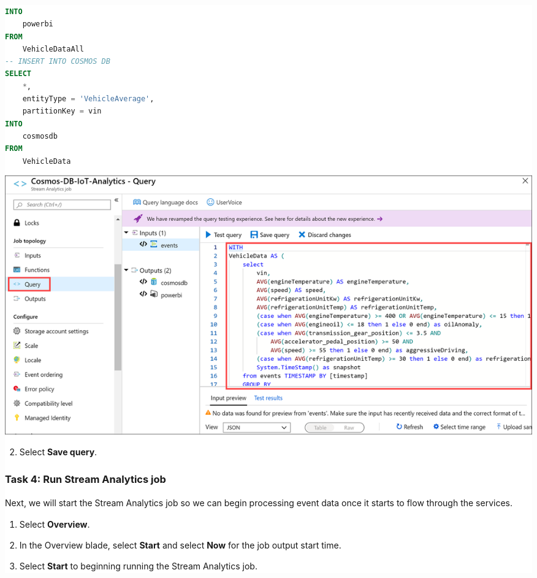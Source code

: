    ```sql
   INTO
       powerbi
   FROM
       VehicleDataAll
   -- INSERT INTO COSMOS DB
   SELECT
       *,
       entityType = 'VehicleAverage',
       partitionKey = vin
   INTO
       cosmosdb
   FROM
       VehicleData
   ```

   ![The Stream Analytics job Query is displayed.](media/stream-analytics-query.png 'Query')

2. Select **Save query**.

### Task 4: Run Stream Analytics job

Next, we will start the Stream Analytics job so we can begin processing event data once it starts to flow through the services.

1. Select **Overview**.

2. In the Overview blade, select **Start** and select **Now** for the job output start time.

3. Select **Start** to beginning running the Stream Analytics job.

